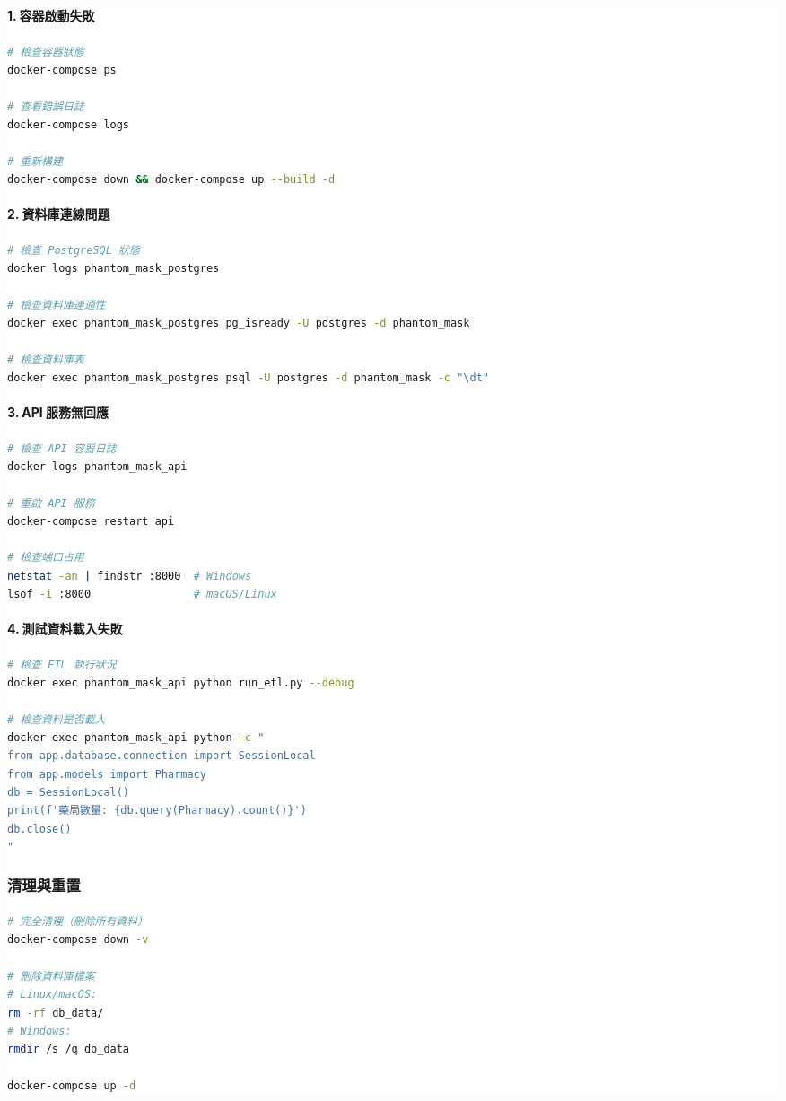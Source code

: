 #### 1. 容器啟動失敗
```bash
# 檢查容器狀態
docker-compose ps

# 查看錯誤日誌
docker-compose logs

# 重新構建
docker-compose down && docker-compose up --build -d
```

#### 2. 資料庫連線問題
```bash
# 檢查 PostgreSQL 狀態
docker logs phantom_mask_postgres

# 檢查資料庫連通性
docker exec phantom_mask_postgres pg_isready -U postgres -d phantom_mask

# 檢查資料庫表
docker exec phantom_mask_postgres psql -U postgres -d phantom_mask -c "\dt"
```

#### 3. API 服務無回應
```bash
# 檢查 API 容器日誌
docker logs phantom_mask_api

# 重啟 API 服務
docker-compose restart api

# 檢查端口占用
netstat -an | findstr :8000  # Windows
lsof -i :8000                # macOS/Linux
```

#### 4. 測試資料載入失敗
```bash
# 檢查 ETL 執行狀況
docker exec phantom_mask_api python run_etl.py --debug

# 檢查資料是否載入
docker exec phantom_mask_api python -c "
from app.database.connection import SessionLocal
from app.models import Pharmacy
db = SessionLocal()
print(f'藥局數量: {db.query(Pharmacy).count()}')
db.close()
"
```

### 清理與重置
```bash
# 完全清理（刪除所有資料）
docker-compose down -v

# 刪除資料庫檔案
# Linux/macOS:
rm -rf db_data/
# Windows:
rmdir /s /q db_data

docker-compose up -d

```
